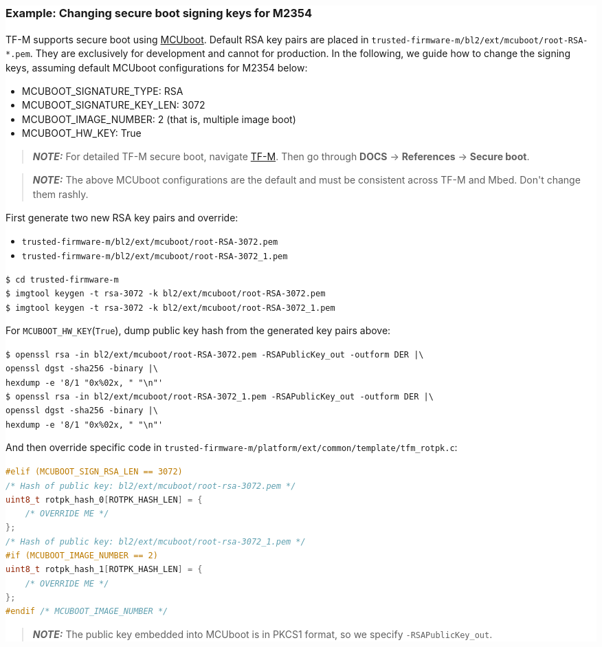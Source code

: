 ### Example: Changing secure boot signing keys for M2354

TF-M supports secure boot using [MCUboot](https://github.com/mcu-tools/mcuboot).
Default RSA key pairs are placed in `trusted-firmware-m/bl2/ext/mcuboot/root-RSA-*.pem`.
They are exclusively for development and cannot for production.
In the following, we guide how to change the signing keys, assuming default MCUboot configurations for M2354 below:
-   MCUBOOT_SIGNATURE_TYPE: RSA
-   MCUBOOT_SIGNATURE_KEY_LEN: 3072
-   MCUBOOT_IMAGE_NUMBER: 2 (that is, multiple image boot)
-   MCUBOOT_HW_KEY: True

> **_NOTE:_** For detailed TF-M secure boot, navigate [TF-M](https://www.trustedfirmware.org/projects/tf-m/).
Then go through **DOCS** → **References** → **Secure boot**.

> **_NOTE:_** The above MCUboot configurations are the default and must be consistent across TF-M and Mbed. Don't change them rashly.

First generate two new RSA key pairs and override:
-   `trusted-firmware-m/bl2/ext/mcuboot/root-RSA-3072.pem`
-   `trusted-firmware-m/bl2/ext/mcuboot/root-RSA-3072_1.pem`
```
$ cd trusted-firmware-m
$ imgtool keygen -t rsa-3072 -k bl2/ext/mcuboot/root-RSA-3072.pem
$ imgtool keygen -t rsa-3072 -k bl2/ext/mcuboot/root-RSA-3072_1.pem
```

For `MCUBOOT_HW_KEY`(`True`), dump public key hash from the generated key pairs above:
```
$ openssl rsa -in bl2/ext/mcuboot/root-RSA-3072.pem -RSAPublicKey_out -outform DER |\
openssl dgst -sha256 -binary |\
hexdump -e '8/1 "0x%02x, " "\n"'
$ openssl rsa -in bl2/ext/mcuboot/root-RSA-3072_1.pem -RSAPublicKey_out -outform DER |\
openssl dgst -sha256 -binary |\
hexdump -e '8/1 "0x%02x, " "\n"'
```
And then override specific code in `trusted-firmware-m/platform/ext/common/template/tfm_rotpk.c`:
```C
#elif (MCUBOOT_SIGN_RSA_LEN == 3072)
/* Hash of public key: bl2/ext/mcuboot/root-rsa-3072.pem */
uint8_t rotpk_hash_0[ROTPK_HASH_LEN] = {
    /* OVERRIDE ME */
};
/* Hash of public key: bl2/ext/mcuboot/root-rsa-3072_1.pem */
#if (MCUBOOT_IMAGE_NUMBER == 2)
uint8_t rotpk_hash_1[ROTPK_HASH_LEN] = {
    /* OVERRIDE ME */
};
#endif /* MCUBOOT_IMAGE_NUMBER */
```

> **_NOTE:_** The public key embedded into MCUboot is in PKCS1 format, so we specify `-RSAPublicKey_out`.
